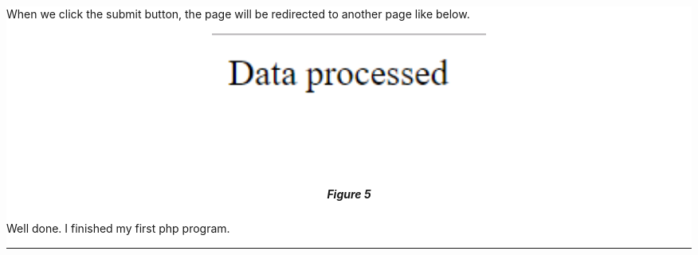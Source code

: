 When we click the submit button, the page will be redirected to another page like below.  


<p align="center">
<img src="/images/post/20170911005.png" alt="php page" width="40%"  /><br/>
<center><h5><b>Figure 5</b></h5></center>
</p>


Well done. I finished my first php program.  

***


